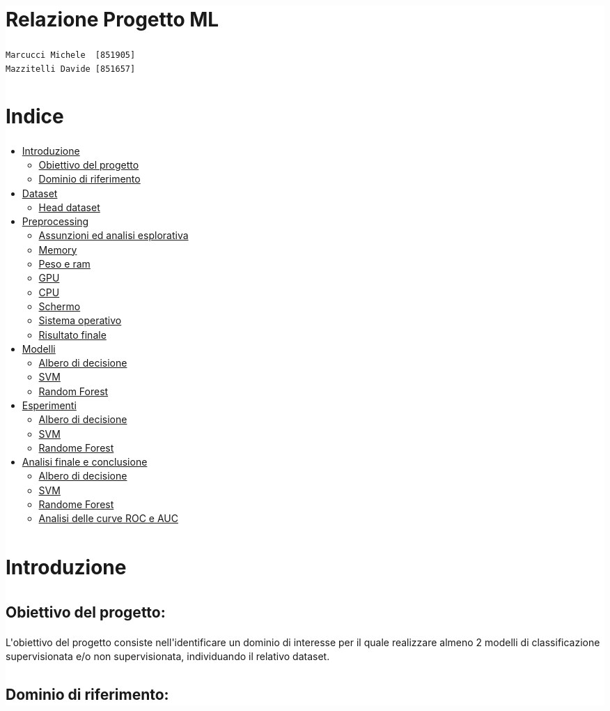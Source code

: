 # **Relazione Progetto ML**

```
Marcucci Michele  [851905]
Mazzitelli Davide [851657]
```

# **Indice**
- [Introduzione](#introduzione)
  - [Obiettivo del progetto](#obiettivo-del-progetto)
  - [Dominio di riferimento](#dominio-di-riferimento)
- [Dataset](#dataset)
  - [Head dataset](#head-dataset)
- [Preprocessing](#preprocessing)
  - [Assunzioni ed analisi esplorativa](#assunzioni-ed-analisi-esplorativa)
  - [Memory](#memory-memoria-dello-storage-interno)
  - [Peso e ram](#weight-peso-del-laptop-e-ram)
  - [GPU](#gpu-informazioni-sulla-scheda-grafica)
  - [CPU](#cpu)
  - [Schermo](#schermo)
  - [Sistema operativo](#sistema-operativo)
  - [Risultato finale](#eliminazione-colonne-inutili-e-risultato-finale)
- [Modelli](#modelli-di-machine-learning-scelti)
  - [Albero di decisione](#albero-di-decisione)
  - [SVM](#svm)
  - [Random Forest](#random-forest)
- [Esperimenti]()
  - [Albero di decisione](#albero-di-decisione-1)
  - [SVM](#svm-1)
  - [Randome Forest](#random-forest-1)
- [Analisi finale e conclusione](#analisi-dei-risultati-ottenuti-e-conclusioni)
  - [Albero di decisione](#albero-di-decisione-2)
  - [SVM](#svm-2)
  - [Randome Forest](#random-forest-2)
  - [Analisi delle curve ROC e AUC](#analisi-delle-curve-roc-e-auc)

<div style="page-break-after: always"></div>

# **Introduzione**

## **Obiettivo del progetto:**

L'obiettivo del progetto consiste nell'identificare un dominio di interesse per il quale realizzare almeno 2 modelli di classificazione supervisionata e/o non supervisionata, individuando il relativo dataset.

## **Dominio di riferimento:**
